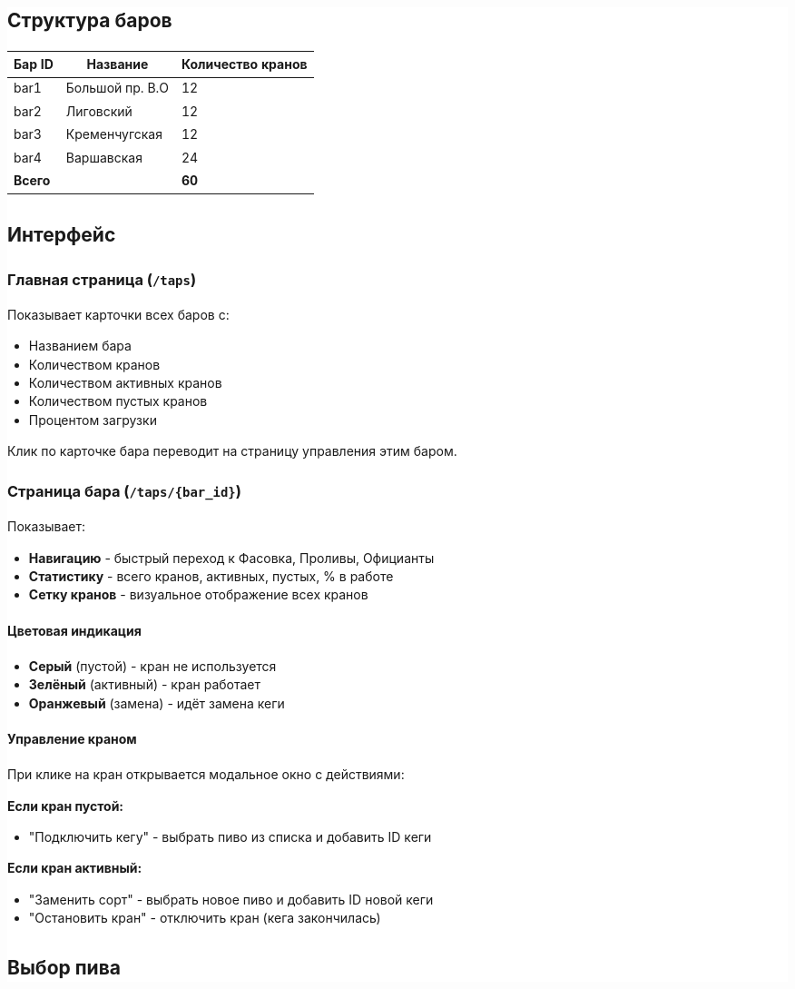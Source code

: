 ## Структура баров

| Бар ID | Название | Количество кранов |
|--------|----------|-------------------|
| bar1 | Большой пр. В.О | 12 |
| bar2 | Лиговский | 12 |
| bar3 | Кременчугская | 12 |
| bar4 | Варшавская | 24 |
| **Всего** | | **60** |

## Интерфейс

### Главная страница (`/taps`)

Показывает карточки всех баров с:
- Названием бара
- Количеством кранов
- Количеством активных кранов
- Количеством пустых кранов
- Процентом загрузки

Клик по карточке бара переводит на страницу управления этим баром.

### Страница бара (`/taps/{bar_id}`)

Показывает:
- **Навигацию** - быстрый переход к Фасовка, Проливы, Официанты
- **Статистику** - всего кранов, активных, пустых, % в работе
- **Сетку кранов** - визуальное отображение всех кранов

#### Цветовая индикация

- **Серый** (пустой) - кран не используется
- **Зелёный** (активный) - кран работает
- **Оранжевый** (замена) - идёт замена кеги

#### Управление краном

При клике на кран открывается модальное окно с действиями:

**Если кран пустой:**
- "Подключить кегу" - выбрать пиво из списка и добавить ID кеги

**Если кран активный:**
- "Заменить сорт" - выбрать новое пиво и добавить ID новой кеги
- "Остановить кран" - отключить кран (кега закончилась)

## Выбор пива
